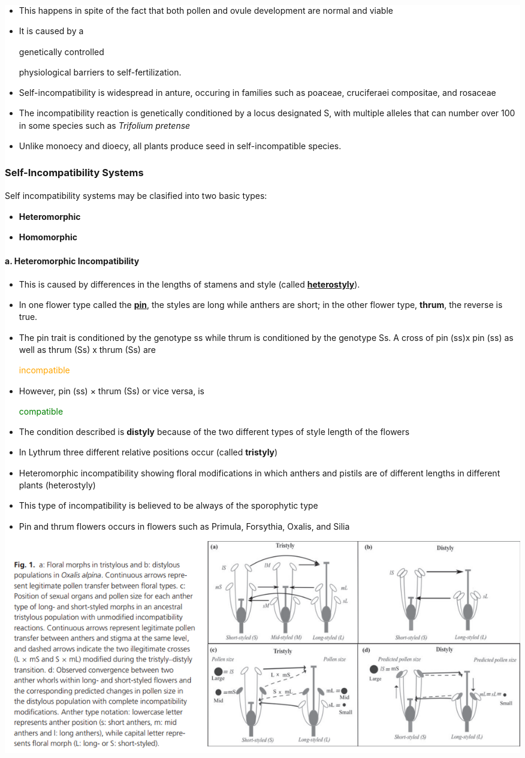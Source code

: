 + This happens in spite of the fact that both pollen and ovule development are normal and viable

+ It is caused by a <p style="color=red;">genetically controlled</p> physiological barriers to self-fertilization. 

+ Self-incompatibility is widespread in anture, occuring in families such as poaceae, cruciferaei compositae, and rosaceae

+ The incompatibility reaction is genetically conditioned by a locus designated S, with multiple alleles that can number over 100 in some species such as *Trifolium pretense*

+ Unlike monoecy and dioecy, all plants produce seed in self-incompatible species. 

### Self-Incompatibility Systems

Self incompatibility systems may be clasified into two basic types:

+ **Heteromorphic**

+ **Homomorphic**

#### a. Heteromorphic Incompatibility

+ This is caused by differences in the lengths of stamens and style (called **<u>heterostyly</u>**).

+ In one flower type called the **<u>pin</u>**, the styles are long while anthers are short; in the other flower type, **thrum**, the reverse is true.

+ The pin trait is conditioned by the genotype ss while thrum is conditioned by the genotype Ss. A cross of pin (ss)x pin (ss) as well as thrum (Ss) x thrum (Ss) are <p style="color:orange;">incompatible</p>

+ However, pin (ss) × thrum (Ss) or vice versa, is <p style="color:green;">compatible</p> 

+ The condition described is **distyly** because of the two different types of style length of the flowers

+ In Lythrum three different relative positions occur (called **tristyly**)

+ Heteromorphic incompatibility showing floral modifications in which anthers and pistils are of different lengths in different plants (heterostyly)

+ This type of incompatibility is believed to be always of the sporophytic type

+ Pin and thrum flowers occurs in flowers such as Primula, Forsythia, Oxalis, and Silia

![distyly and tristyly](image-17.png)

